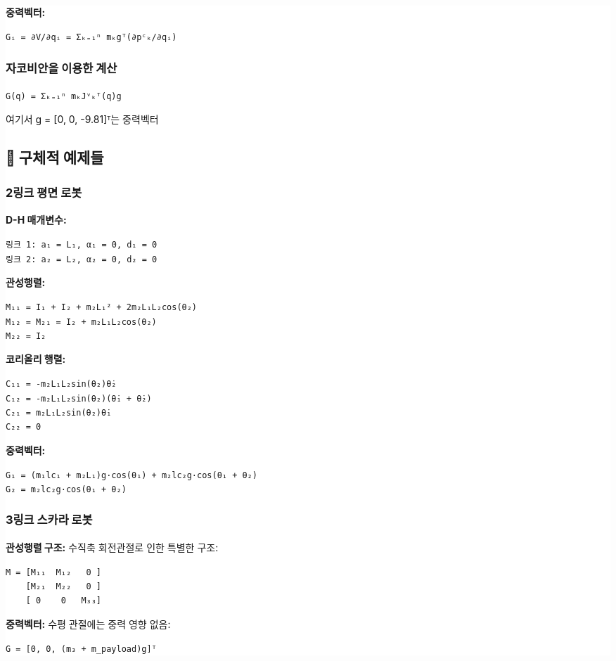 **중력벡터:**
```
Gᵢ = ∂V/∂qᵢ = Σₖ₌₁ⁿ mₖgᵀ(∂pᶜₖ/∂qᵢ)
```

### 자코비안을 이용한 계산
```
G(q) = Σₖ₌₁ⁿ mₖJᵛₖᵀ(q)g
```

여기서 g = [0, 0, -9.81]ᵀ는 중력벡터

## 🎯 구체적 예제들

### 2링크 평면 로봇
**D-H 매개변수:**
```
링크 1: a₁ = L₁, α₁ = 0, d₁ = 0
링크 2: a₂ = L₂, α₂ = 0, d₂ = 0
```

**관성행렬:**
```
M₁₁ = I₁ + I₂ + m₂L₁² + 2m₂L₁L₂cos(θ₂)
M₁₂ = M₂₁ = I₂ + m₂L₁L₂cos(θ₂)
M₂₂ = I₂
```

**코리올리 행렬:**
```
C₁₁ = -m₂L₁L₂sin(θ₂)θ̇₂
C₁₂ = -m₂L₁L₂sin(θ₂)(θ̇₁ + θ̇₂)
C₂₁ = m₂L₁L₂sin(θ₂)θ̇₁
C₂₂ = 0
```

**중력벡터:**
```
G₁ = (m₁lc₁ + m₂L₁)g·cos(θ₁) + m₂lc₂g·cos(θ₁ + θ₂)
G₂ = m₂lc₂g·cos(θ₁ + θ₂)
```

### 3링크 스카라 로봇
**관성행렬 구조:**
수직축 회전관절로 인한 특별한 구조:
```
M = [M₁₁  M₁₂   0 ]
    [M₂₁  M₂₂   0 ]
    [ 0    0   M₃₃]
```

**중력벡터:**
수평 관절에는 중력 영향 없음:
```
G = [0, 0, (m₃ + m_payload)g]ᵀ
```
